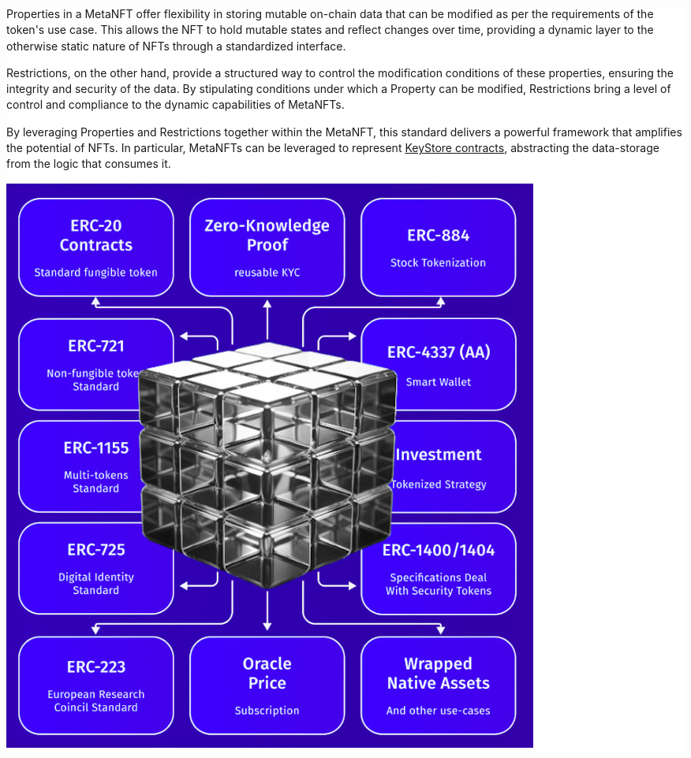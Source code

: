 Properties in a MetaNFT offer flexibility in storing mutable on-chain data that can be modified as per the requirements of the token's use case. This allows the NFT to hold mutable states and reflect changes over time, providing a dynamic layer to the otherwise static nature of NFTs through a standardized interface.

Restrictions, on the other hand, provide a structured way to control the modification conditions of these properties, ensuring the integrity and security of the data. By stipulating conditions under which a Property can be modified, Restrictions bring a level of control and compliance to the dynamic capabilities of MetaNFTs.

By leveraging Properties and Restrictions together within the MetaNFT, this standard delivers a powerful framework that amplifies the potential of NFTs. In particular, MetaNFTs can be leveraged to represent [KeyStore contracts](https://vitalik.eth.limo/general/2023/06/09/three_transitions.html), abstracting the data-storage from the logic that consumes it.

![MetaNFT example](../assets/eip-7210/CoreAndPMs.jpg)
